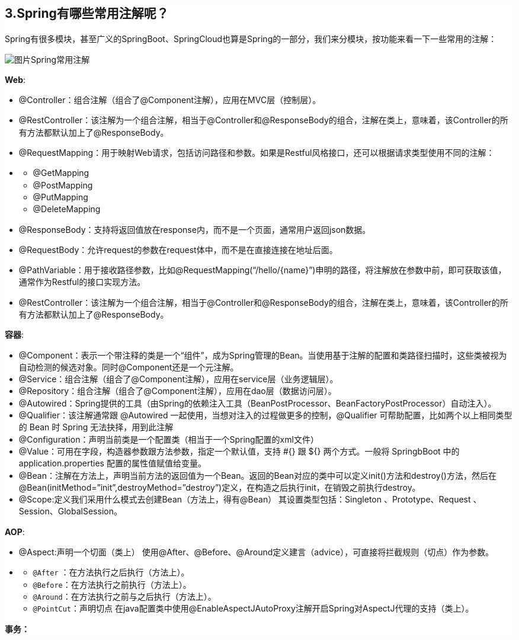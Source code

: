 ## 3.Spring有哪些常用注解呢？

Spring有很多模块，甚至广义的SpringBoot、SpringCloud也算是Spring的一部分，我们来分模块，按功能来看一下一些常用的注解：

![图片](https://mmbiz.qpic.cn/mmbiz_png/PMZOEonJxWcAT6EsUDOiatUOf1nesAqfs9aR2elJWUJvp6ibockInIrcNj1jPTW4NamvGZl4InuG0O6cffuNMtFA/640?wx_fmt=png&wxfrom=5&wx_lazy=1&wx_co=1)Spring常用注解

**Web**:

- @Controller：组合注解（组合了@Component注解），应用在MVC层（控制层）。

- @RestController：该注解为一个组合注解，相当于@Controller和@ResponseBody的组合，注解在类上，意味着，该Controller的所有方法都默认加上了@ResponseBody。

- @RequestMapping：用于映射Web请求，包括访问路径和参数。如果是Restful风格接口，还可以根据请求类型使用不同的注解：

- - @GetMapping
  - @PostMapping
  - @PutMapping
  - @DeleteMapping

- @ResponseBody：支持将返回值放在response内，而不是一个页面，通常用户返回json数据。

- @RequestBody：允许request的参数在request体中，而不是在直接连接在地址后面。

- @PathVariable：用于接收路径参数，比如@RequestMapping(“/hello/{name}”)申明的路径，将注解放在参数中前，即可获取该值，通常作为Restful的接口实现方法。

- @RestController：该注解为一个组合注解，相当于@Controller和@ResponseBody的组合，注解在类上，意味着，该Controller的所有方法都默认加上了@ResponseBody。

**容器**:

- @Component：表示一个带注释的类是一个“组件”，成为Spring管理的Bean。当使用基于注解的配置和类路径扫描时，这些类被视为自动检测的候选对象。同时@Component还是一个元注解。
- @Service：组合注解（组合了@Component注解），应用在service层（业务逻辑层）。
- @Repository：组合注解（组合了@Component注解），应用在dao层（数据访问层）。
- @Autowired：Spring提供的工具（由Spring的依赖注入工具（BeanPostProcessor、BeanFactoryPostProcessor）自动注入）。
- @Qualifier：该注解通常跟 @Autowired 一起使用，当想对注入的过程做更多的控制，@Qualifier 可帮助配置，比如两个以上相同类型的 Bean 时 Spring 无法抉择，用到此注解
- @Configuration：声明当前类是一个配置类（相当于一个Spring配置的xml文件）
- @Value：可用在字段，构造器参数跟方法参数，指定一个默认值，支持 #{} 跟 ${} 两个方式。一般将 SpringbBoot 中的 application.properties 配置的属性值赋值给变量。
- @Bean：注解在方法上，声明当前方法的返回值为一个Bean。返回的Bean对应的类中可以定义init()方法和destroy()方法，然后在@Bean(initMethod=”init”,destroyMethod=”destroy”)定义，在构造之后执行init，在销毁之前执行destroy。
- @Scope:定义我们采用什么模式去创建Bean（方法上，得有@Bean） 其设置类型包括：Singleton 、Prototype、Request 、 Session、GlobalSession。

**AOP**:

- @Aspect:声明一个切面（类上） 使用@After、@Before、@Around定义建言（advice），可直接将拦截规则（切点）作为参数。

- - `@After` ：在方法执行之后执行（方法上）。
  - `@Before`：在方法执行之前执行（方法上）。
  - `@Around`：在方法执行之前与之后执行（方法上）。
  - `@PointCut`：声明切点 在java配置类中使用@EnableAspectJAutoProxy注解开启Spring对AspectJ代理的支持（类上）。

**事务：**
